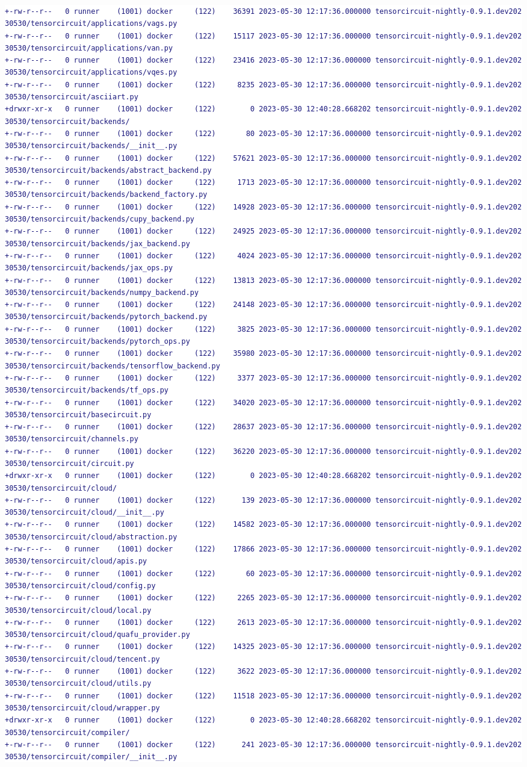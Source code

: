 ```diff
+-rw-r--r--   0 runner    (1001) docker     (122)    36391 2023-05-30 12:17:36.000000 tensorcircuit-nightly-0.9.1.dev20230530/tensorcircuit/applications/vags.py
+-rw-r--r--   0 runner    (1001) docker     (122)    15117 2023-05-30 12:17:36.000000 tensorcircuit-nightly-0.9.1.dev20230530/tensorcircuit/applications/van.py
+-rw-r--r--   0 runner    (1001) docker     (122)    23416 2023-05-30 12:17:36.000000 tensorcircuit-nightly-0.9.1.dev20230530/tensorcircuit/applications/vqes.py
+-rw-r--r--   0 runner    (1001) docker     (122)     8235 2023-05-30 12:17:36.000000 tensorcircuit-nightly-0.9.1.dev20230530/tensorcircuit/asciiart.py
+drwxr-xr-x   0 runner    (1001) docker     (122)        0 2023-05-30 12:40:28.668202 tensorcircuit-nightly-0.9.1.dev20230530/tensorcircuit/backends/
+-rw-r--r--   0 runner    (1001) docker     (122)       80 2023-05-30 12:17:36.000000 tensorcircuit-nightly-0.9.1.dev20230530/tensorcircuit/backends/__init__.py
+-rw-r--r--   0 runner    (1001) docker     (122)    57621 2023-05-30 12:17:36.000000 tensorcircuit-nightly-0.9.1.dev20230530/tensorcircuit/backends/abstract_backend.py
+-rw-r--r--   0 runner    (1001) docker     (122)     1713 2023-05-30 12:17:36.000000 tensorcircuit-nightly-0.9.1.dev20230530/tensorcircuit/backends/backend_factory.py
+-rw-r--r--   0 runner    (1001) docker     (122)    14928 2023-05-30 12:17:36.000000 tensorcircuit-nightly-0.9.1.dev20230530/tensorcircuit/backends/cupy_backend.py
+-rw-r--r--   0 runner    (1001) docker     (122)    24925 2023-05-30 12:17:36.000000 tensorcircuit-nightly-0.9.1.dev20230530/tensorcircuit/backends/jax_backend.py
+-rw-r--r--   0 runner    (1001) docker     (122)     4024 2023-05-30 12:17:36.000000 tensorcircuit-nightly-0.9.1.dev20230530/tensorcircuit/backends/jax_ops.py
+-rw-r--r--   0 runner    (1001) docker     (122)    13813 2023-05-30 12:17:36.000000 tensorcircuit-nightly-0.9.1.dev20230530/tensorcircuit/backends/numpy_backend.py
+-rw-r--r--   0 runner    (1001) docker     (122)    24148 2023-05-30 12:17:36.000000 tensorcircuit-nightly-0.9.1.dev20230530/tensorcircuit/backends/pytorch_backend.py
+-rw-r--r--   0 runner    (1001) docker     (122)     3825 2023-05-30 12:17:36.000000 tensorcircuit-nightly-0.9.1.dev20230530/tensorcircuit/backends/pytorch_ops.py
+-rw-r--r--   0 runner    (1001) docker     (122)    35980 2023-05-30 12:17:36.000000 tensorcircuit-nightly-0.9.1.dev20230530/tensorcircuit/backends/tensorflow_backend.py
+-rw-r--r--   0 runner    (1001) docker     (122)     3377 2023-05-30 12:17:36.000000 tensorcircuit-nightly-0.9.1.dev20230530/tensorcircuit/backends/tf_ops.py
+-rw-r--r--   0 runner    (1001) docker     (122)    34020 2023-05-30 12:17:36.000000 tensorcircuit-nightly-0.9.1.dev20230530/tensorcircuit/basecircuit.py
+-rw-r--r--   0 runner    (1001) docker     (122)    28637 2023-05-30 12:17:36.000000 tensorcircuit-nightly-0.9.1.dev20230530/tensorcircuit/channels.py
+-rw-r--r--   0 runner    (1001) docker     (122)    36220 2023-05-30 12:17:36.000000 tensorcircuit-nightly-0.9.1.dev20230530/tensorcircuit/circuit.py
+drwxr-xr-x   0 runner    (1001) docker     (122)        0 2023-05-30 12:40:28.668202 tensorcircuit-nightly-0.9.1.dev20230530/tensorcircuit/cloud/
+-rw-r--r--   0 runner    (1001) docker     (122)      139 2023-05-30 12:17:36.000000 tensorcircuit-nightly-0.9.1.dev20230530/tensorcircuit/cloud/__init__.py
+-rw-r--r--   0 runner    (1001) docker     (122)    14582 2023-05-30 12:17:36.000000 tensorcircuit-nightly-0.9.1.dev20230530/tensorcircuit/cloud/abstraction.py
+-rw-r--r--   0 runner    (1001) docker     (122)    17866 2023-05-30 12:17:36.000000 tensorcircuit-nightly-0.9.1.dev20230530/tensorcircuit/cloud/apis.py
+-rw-r--r--   0 runner    (1001) docker     (122)       60 2023-05-30 12:17:36.000000 tensorcircuit-nightly-0.9.1.dev20230530/tensorcircuit/cloud/config.py
+-rw-r--r--   0 runner    (1001) docker     (122)     2265 2023-05-30 12:17:36.000000 tensorcircuit-nightly-0.9.1.dev20230530/tensorcircuit/cloud/local.py
+-rw-r--r--   0 runner    (1001) docker     (122)     2613 2023-05-30 12:17:36.000000 tensorcircuit-nightly-0.9.1.dev20230530/tensorcircuit/cloud/quafu_provider.py
+-rw-r--r--   0 runner    (1001) docker     (122)    14325 2023-05-30 12:17:36.000000 tensorcircuit-nightly-0.9.1.dev20230530/tensorcircuit/cloud/tencent.py
+-rw-r--r--   0 runner    (1001) docker     (122)     3622 2023-05-30 12:17:36.000000 tensorcircuit-nightly-0.9.1.dev20230530/tensorcircuit/cloud/utils.py
+-rw-r--r--   0 runner    (1001) docker     (122)    11518 2023-05-30 12:17:36.000000 tensorcircuit-nightly-0.9.1.dev20230530/tensorcircuit/cloud/wrapper.py
+drwxr-xr-x   0 runner    (1001) docker     (122)        0 2023-05-30 12:40:28.668202 tensorcircuit-nightly-0.9.1.dev20230530/tensorcircuit/compiler/
+-rw-r--r--   0 runner    (1001) docker     (122)      241 2023-05-30 12:17:36.000000 tensorcircuit-nightly-0.9.1.dev20230530/tensorcircuit/compiler/__init__.py
```